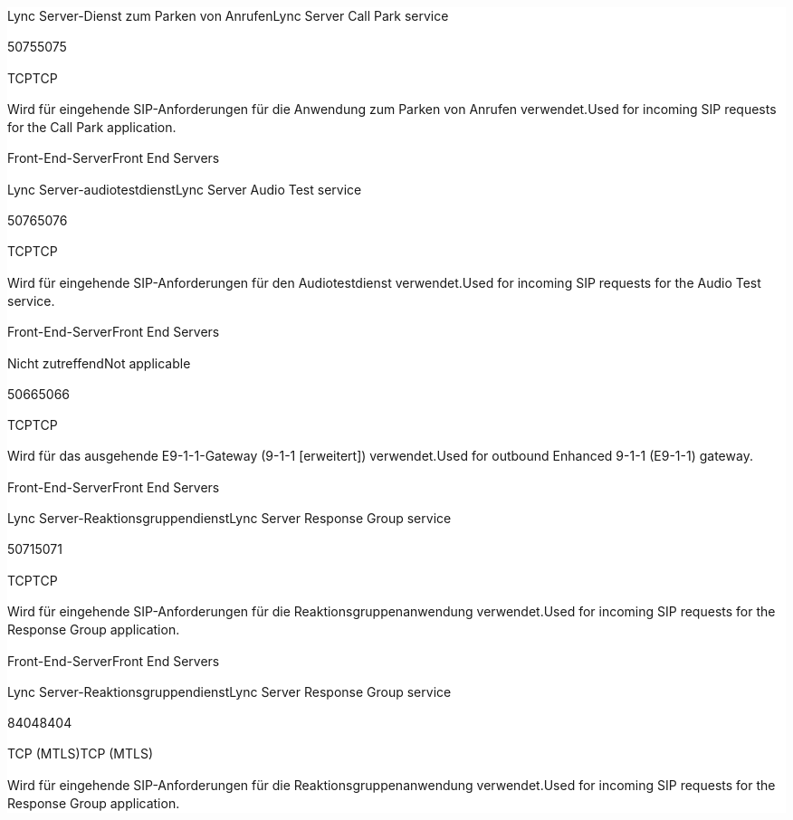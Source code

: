 <td><p><span data-ttu-id="b8154-269">Lync Server-Dienst zum Parken von Anrufen</span><span class="sxs-lookup"><span data-stu-id="b8154-269">Lync Server Call Park service</span></span></p></td>
<td><p><span data-ttu-id="b8154-270">5075</span><span class="sxs-lookup"><span data-stu-id="b8154-270">5075</span></span></p></td>
<td><p><span data-ttu-id="b8154-271">TCP</span><span class="sxs-lookup"><span data-stu-id="b8154-271">TCP</span></span></p></td>
<td><p><span data-ttu-id="b8154-272">Wird für eingehende SIP-Anforderungen für die Anwendung zum Parken von Anrufen verwendet.</span><span class="sxs-lookup"><span data-stu-id="b8154-272">Used for incoming SIP requests for the Call Park application.</span></span></p></td>
</tr>
<tr class="odd">
<td><p><span data-ttu-id="b8154-273">Front-End-Server</span><span class="sxs-lookup"><span data-stu-id="b8154-273">Front End Servers</span></span></p></td>
<td><p><span data-ttu-id="b8154-274">Lync Server-audiotestdienst</span><span class="sxs-lookup"><span data-stu-id="b8154-274">Lync Server Audio Test service</span></span></p></td>
<td><p><span data-ttu-id="b8154-275">5076</span><span class="sxs-lookup"><span data-stu-id="b8154-275">5076</span></span></p></td>
<td><p><span data-ttu-id="b8154-276">TCP</span><span class="sxs-lookup"><span data-stu-id="b8154-276">TCP</span></span></p></td>
<td><p><span data-ttu-id="b8154-277">Wird für eingehende SIP-Anforderungen für den Audiotestdienst verwendet.</span><span class="sxs-lookup"><span data-stu-id="b8154-277">Used for incoming SIP requests for the Audio Test service.</span></span></p></td>
</tr>
<tr class="even">
<td><p><span data-ttu-id="b8154-278">Front-End-Server</span><span class="sxs-lookup"><span data-stu-id="b8154-278">Front End Servers</span></span></p></td>
<td><p><span data-ttu-id="b8154-279">Nicht zutreffend</span><span class="sxs-lookup"><span data-stu-id="b8154-279">Not applicable</span></span></p></td>
<td><p><span data-ttu-id="b8154-280">5066</span><span class="sxs-lookup"><span data-stu-id="b8154-280">5066</span></span></p></td>
<td><p><span data-ttu-id="b8154-281">TCP</span><span class="sxs-lookup"><span data-stu-id="b8154-281">TCP</span></span></p></td>
<td><p><span data-ttu-id="b8154-282">Wird für das ausgehende E9-1-1-Gateway (9-1-1 [erweitert]) verwendet.</span><span class="sxs-lookup"><span data-stu-id="b8154-282">Used for outbound Enhanced 9-1-1 (E9-1-1) gateway.</span></span></p></td>
</tr>
<tr class="odd">
<td><p><span data-ttu-id="b8154-283">Front-End-Server</span><span class="sxs-lookup"><span data-stu-id="b8154-283">Front End Servers</span></span></p></td>
<td><p><span data-ttu-id="b8154-284">Lync Server-Reaktionsgruppendienst</span><span class="sxs-lookup"><span data-stu-id="b8154-284">Lync Server Response Group service</span></span></p></td>
<td><p><span data-ttu-id="b8154-285">5071</span><span class="sxs-lookup"><span data-stu-id="b8154-285">5071</span></span></p></td>
<td><p><span data-ttu-id="b8154-286">TCP</span><span class="sxs-lookup"><span data-stu-id="b8154-286">TCP</span></span></p></td>
<td><p><span data-ttu-id="b8154-287">Wird für eingehende SIP-Anforderungen für die Reaktionsgruppenanwendung verwendet.</span><span class="sxs-lookup"><span data-stu-id="b8154-287">Used for incoming SIP requests for the Response Group application.</span></span></p></td>
</tr>
<tr class="even">
<td><p><span data-ttu-id="b8154-288">Front-End-Server</span><span class="sxs-lookup"><span data-stu-id="b8154-288">Front End Servers</span></span></p></td>
<td><p><span data-ttu-id="b8154-289">Lync Server-Reaktionsgruppendienst</span><span class="sxs-lookup"><span data-stu-id="b8154-289">Lync Server Response Group service</span></span></p></td>
<td><p><span data-ttu-id="b8154-290">8404</span><span class="sxs-lookup"><span data-stu-id="b8154-290">8404</span></span></p></td>
<td><p><span data-ttu-id="b8154-291">TCP (MTLS)</span><span class="sxs-lookup"><span data-stu-id="b8154-291">TCP (MTLS)</span></span></p></td>
<td><p><span data-ttu-id="b8154-292">Wird für eingehende SIP-Anforderungen für die Reaktionsgruppenanwendung verwendet.</span><span class="sxs-lookup"><span data-stu-id="b8154-292">Used for incoming SIP requests for the Response Group application.</span></span></p></td>
</tr>
<tr class="odd">
